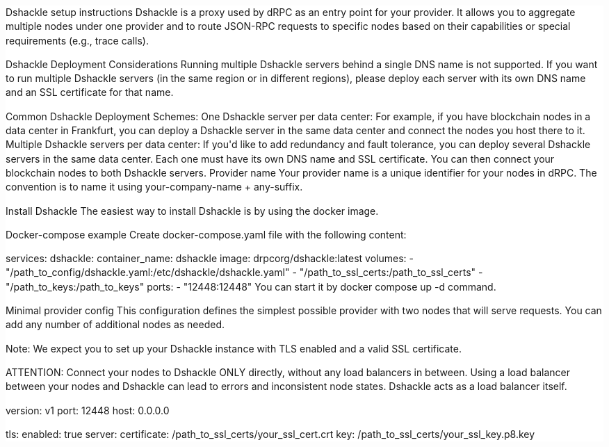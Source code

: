Dshackle setup instructions
Dshackle is a proxy used by dRPC as an entry point for your provider. It allows you to aggregate multiple nodes under one provider and to route JSON-RPC requests to specific nodes based on their capabilities or special requirements (e.g., trace calls).

Dshackle Deployment Considerations
Running multiple Dshackle servers behind a single DNS name is not supported. If you want to run multiple Dshackle servers (in the same region or in different regions), please deploy each server with its own DNS name and an SSL certificate for that name.

Common Dshackle Deployment Schemes:
One Dshackle server per data center: For example, if you have blockchain nodes in a data center in Frankfurt, you can deploy a Dshackle server in the same data center and connect the nodes you host there to it.
Multiple Dshackle servers per data center: If you'd like to add redundancy and fault tolerance, you can deploy several Dshackle servers in the same data center. Each one must have its own DNS name and SSL certificate. You can then connect your blockchain nodes to both Dshackle servers.
Provider name
Your provider name is a unique identifier for your nodes in dRPC. The convention is to name it using your-company-name + any-suffix.

Install Dshackle
The easiest way to install Dshackle is by using the docker image.

Docker-compose example
Create docker-compose.yaml file with the following content:

services:
  dshackle:
    container_name: dshackle
    image: drpcorg/dshackle:latest
    volumes:
      - "/path_to_config/dshackle.yaml:/etc/dshackle/dshackle.yaml"
      - "/path_to_ssl_certs:/path_to_ssl_certs"
      - "/path_to_keys:/path_to_keys"
    ports:
      - "12448:12448"
You can start it by docker compose up -d command.

Minimal provider config
This configuration defines the simplest possible provider with two nodes that will serve requests. You can add any number of additional nodes as needed.

Note: We expect you to set up your Dshackle instance with TLS enabled and a valid SSL certificate.

ATTENTION: Connect your nodes to Dshackle ONLY directly, without any load balancers in between. Using a load balancer between your nodes and Dshackle can lead to errors and inconsistent node states. Dshackle acts as a load balancer itself.

version: v1
port: 12448
host: 0.0.0.0
 
tls:
  enabled: true
  server:
    certificate: /path_to_ssl_certs/your_ssl_cert.crt
    key: /path_to_ssl_certs/your_ssl_key.p8.key
 